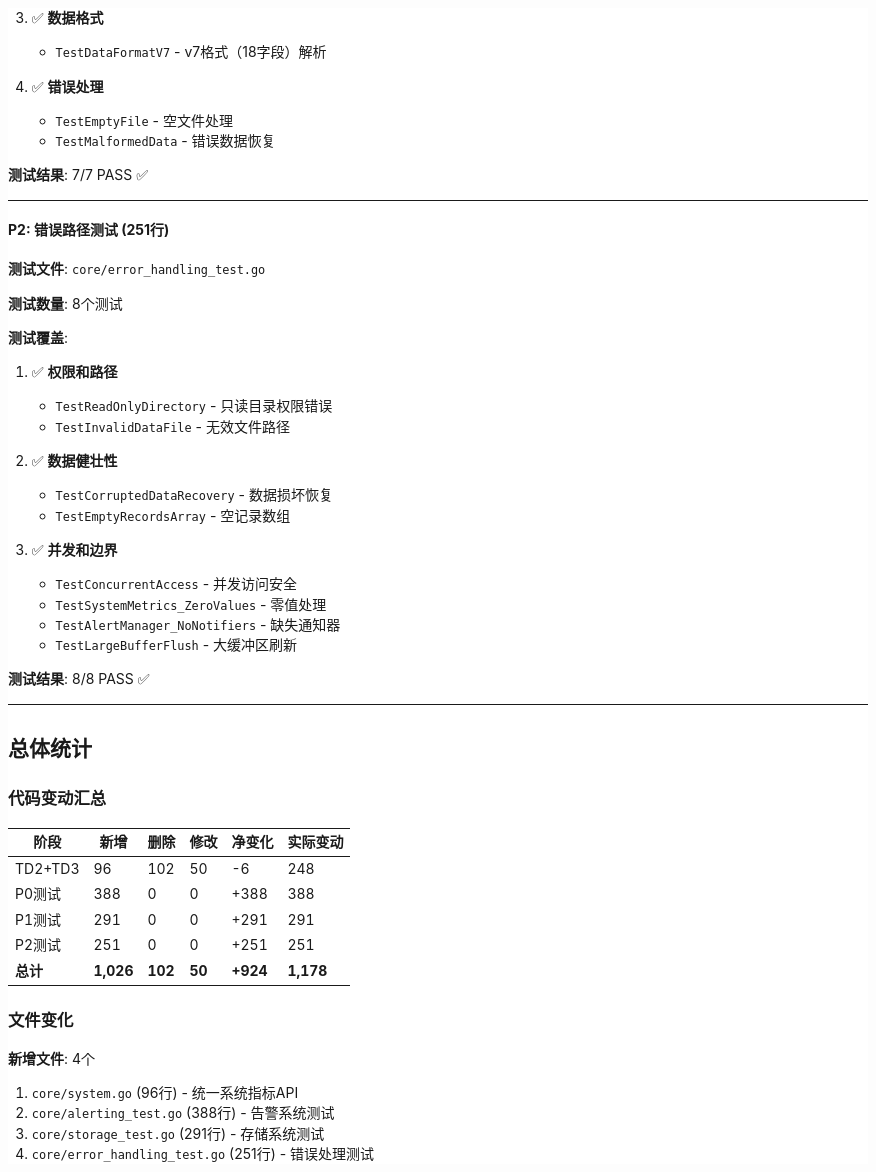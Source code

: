 3. ✅ **数据格式**
   - `TestDataFormatV7` - v7格式（18字段）解析

4. ✅ **错误处理**
   - `TestEmptyFile` - 空文件处理
   - `TestMalformedData` - 错误数据恢复

**测试结果**: 7/7 PASS ✅

---

#### P2: 错误路径测试 (251行)

**测试文件**: `core/error_handling_test.go`

**测试数量**: 8个测试

**测试覆盖**:
1. ✅ **权限和路径**
   - `TestReadOnlyDirectory` - 只读目录权限错误
   - `TestInvalidDataFile` - 无效文件路径

2. ✅ **数据健壮性**
   - `TestCorruptedDataRecovery` - 数据损坏恢复
   - `TestEmptyRecordsArray` - 空记录数组

3. ✅ **并发和边界**
   - `TestConcurrentAccess` - 并发访问安全
   - `TestSystemMetrics_ZeroValues` - 零值处理
   - `TestAlertManager_NoNotifiers` - 缺失通知器
   - `TestLargeBufferFlush` - 大缓冲区刷新

**测试结果**: 8/8 PASS ✅

---

## 总体统计

### 代码变动汇总

| 阶段 | 新增 | 删除 | 修改 | 净变化 | 实际变动 |
|------|------|------|------|--------|----------|
| TD2+TD3 | 96 | 102 | 50 | -6 | 248 |
| P0测试 | 388 | 0 | 0 | +388 | 388 |
| P1测试 | 291 | 0 | 0 | +291 | 291 |
| P2测试 | 251 | 0 | 0 | +251 | 251 |
| **总计** | **1,026** | **102** | **50** | **+924** | **1,178** |

### 文件变化

**新增文件**: 4个
1. `core/system.go` (96行) - 统一系统指标API
2. `core/alerting_test.go` (388行) - 告警系统测试
3. `core/storage_test.go` (291行) - 存储系统测试
4. `core/error_handling_test.go` (251行) - 错误处理测试
